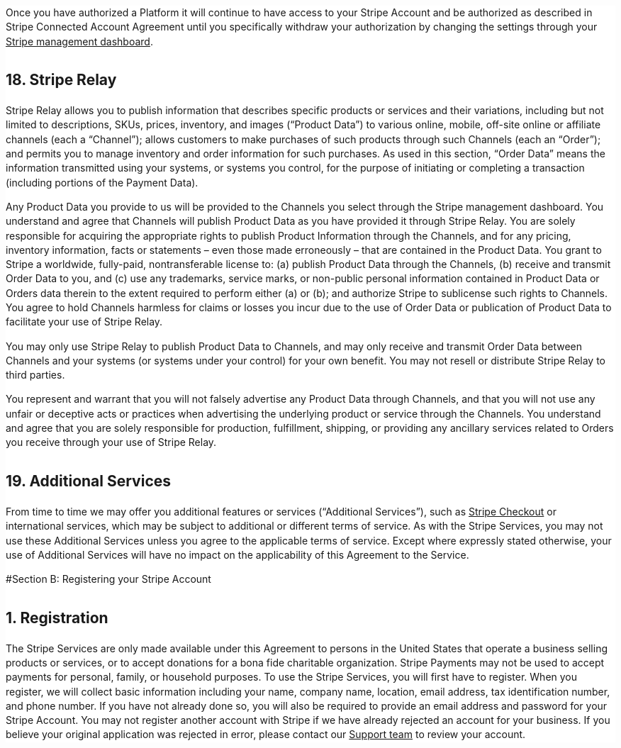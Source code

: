 Once you have authorized a Platform it will continue to have access to your Stripe Account and be authorized as described in Stripe Connected Account Agreement until you specifically withdraw your authorization by changing the settings through your [Stripe management dashboard]( https://dashboard.stripe.com/account/applications).

## 18. Stripe Relay

Stripe Relay allows you to publish information that describes specific products or services and their variations, including but not limited to descriptions, SKUs, prices, inventory, and images (“Product Data”) to various online, mobile, off-site online or affiliate channels (each a “Channel”); allows customers to make purchases of such products through such Channels (each an “Order”); and permits you to manage inventory and order information for such purchases.  As used in this section, “Order Data” means the information transmitted using your systems, or systems you control, for the purpose of initiating or completing a transaction (including portions of the Payment Data).

Any Product Data you provide to us will be provided to the Channels you select through the Stripe management dashboard.  You understand and agree that Channels will publish Product Data as you have provided it through Stripe Relay. You are solely responsible for acquiring the appropriate rights to publish Product Information through the Channels, and for any pricing, inventory information, facts or statements – even those made erroneously – that are contained in the Product Data. You grant to Stripe a worldwide, fully-paid, nontransferable license to: (a) publish Product Data through the Channels, (b) receive and transmit Order Data to you, and (c) use any trademarks, service marks, or non-public personal information contained in Product Data or Orders data therein to the extent required to perform either (a) or (b); and authorize Stripe to sublicense such rights to Channels.  You agree to hold Channels harmless for claims or losses you incur due to the use of Order Data or publication of Product Data to facilitate your use of Stripe Relay.

You may only use Stripe Relay to publish Product Data to Channels, and may only receive and transmit Order Data between Channels and your systems (or systems under your control) for your own benefit. You may not resell or distribute Stripe Relay to third parties. 

You represent and warrant that you will not falsely advertise any Product Data through Channels, and that you will not use any unfair or deceptive acts or practices when advertising the underlying product or service through the Channels.  You understand and agree that you are solely responsible for production, fulfillment, shipping, or providing any ancillary services related to Orders you receive through your use of Stripe Relay.

## 19. Additional Services

From time to time we may offer you additional features or services (“Additional Services”), such as [Stripe Checkout](https://stripe.com/checkout/info) or international services, which may be subject to additional or different terms of service.  As with the Stripe Services, you may not use these Additional Services unless you agree to the applicable terms of service.  Except where expressly stated otherwise, your use of Additional Services will have no impact on the applicability of this Agreement to the Service.

#<a id="section_b"></a>Section B: Registering your Stripe Account

## 1. Registration

The Stripe Services are only made available under this Agreement to persons in the United States that operate a business selling products or services, or to accept donations for a bona fide charitable organization. Stripe Payments may not be used to accept payments for personal, family, or household purposes. To use the Stripe Services, you will first have to register. When you register, we will collect basic information including your name, company name, location, email address, tax identification number, and phone number. If you have not already done so, you will also be required to provide an email address and password for your Stripe Account. You may not register another account with Stripe if we have already rejected an account for your business.  If you believe your original application was rejected in error, please contact our [Support team](https://support.stripe.com/email/login) to review your account. 
